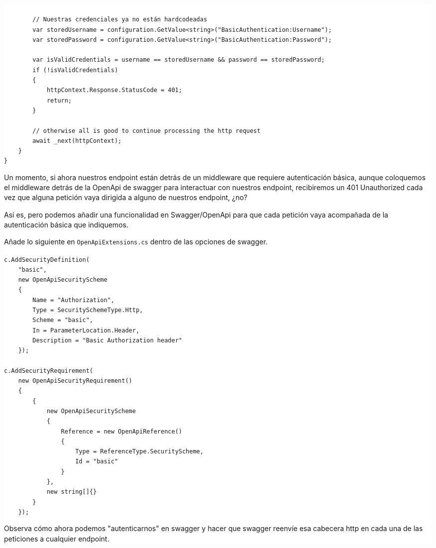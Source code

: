 ```

        // Nuestras credenciales ya no están hardcodeadas
        var storedUsername = configuration.GetValue<string>("BasicAuthentication:Username");
        var storedPassword = configuration.GetValue<string>("BasicAuthentication:Password");

        var isValidCredentials = username == storedUsername && password == storedPassword;
        if (!isValidCredentials)
        {
            httpContext.Response.StatusCode = 401;
            return;
        }

        // otherwise all is good to continue processing the http request
        await _next(httpContext);
    }
}
```

Un momento, si ahora nuestros endpoint están detrás de un middleware que requiere autenticación básica, aunque coloquemos el middleware detrás de la OpenApi de swagger para interactuar con nuestros endpoint, recibiremos un 401 Unauthorized cada vez que alguna petición vaya dirigida a alguno de nuestros endpoint, ¿no?

Así es, pero podemos añadir una funcionalidad en Swagger/OpenApi para que cada petición vaya acompañada de la autenticación básica que indiquemos.

Añade lo siguiente en `OpenApiExtensions.cs` dentro de las opciones de swagger.
```
c.AddSecurityDefinition(
    "basic",
    new OpenApiSecurityScheme
    {
        Name = "Authorization",
        Type = SecuritySchemeType.Http,
        Scheme = "basic",
        In = ParameterLocation.Header,
        Description = "Basic Authorization header"
    });

c.AddSecurityRequirement(
    new OpenApiSecurityRequirement()
    {
        {
            new OpenApiSecurityScheme
            {
                Reference = new OpenApiReference()
                {
                    Type = ReferenceType.SecurityScheme,
                    Id = "basic"
                }
            },
            new string[]{}
        }
    });
```
Observa cómo ahora podemos "autenticarnos" en swagger y hacer que swagger reenvíe esa cabecera http en cada una de las peticiones a cualquier endpoint.
